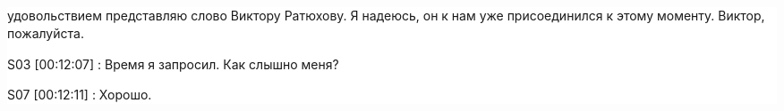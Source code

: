 удовольствием представляю слово Виктору Ратюхову. Я надеюсь, он к нам уже присоединился к этому моменту. Виктор, пожалуйста. 

S03 [00:12:07]  : Время я запросил. Как слышно меня? 

S07 [00:12:11]  : Хорошо. 
